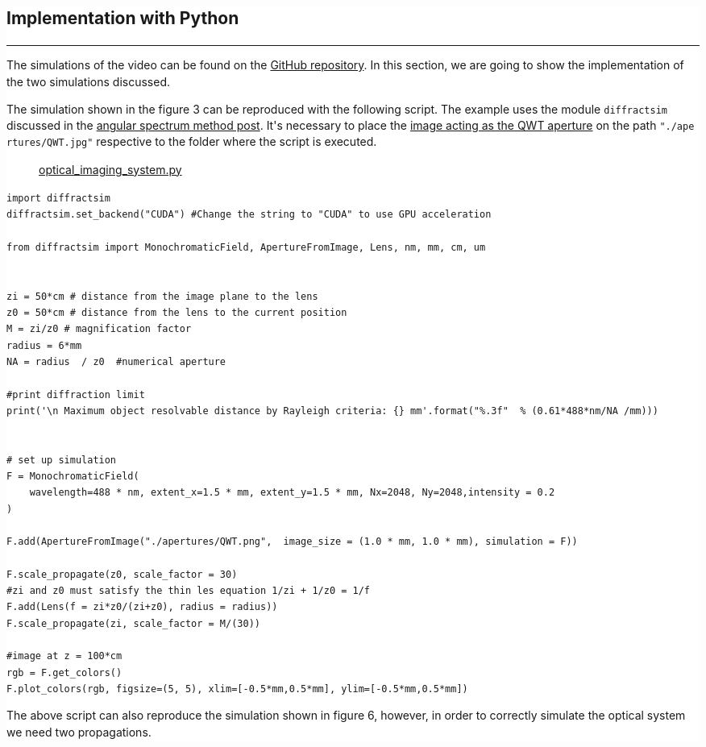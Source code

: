 
## Implementation with Python
---

The simulations of the video can be found on the [GitHub repository](https://github.com/rafael-fuente/Diffraction-Simulations--Angular-Spectrum-Method/blob/main/Simulations%20with%20lenses.md). In this section, we are going to show the implementation of the two simulations discussed.

The simulation shown in the figure 3 can be reproduced with the following script. The example uses the module ```diffractsim``` discussed in the [angular spectrum method post](https://rafael-fuente.github.io/simulating-diffraction-patterns-with-the-angular-spectrum-method-and-python.html). It's necessary to place the [image acting as the QWT aperture](https://github.com/rafael-fuente/Diffraction-Simulations--Angular-Spectrum-Method/blob/main/examples/apertures/QWT.png) on the path ```"./apertures/QWT.jpg"``` respective to the folder where the script is executed.

<figure class='code'>
<figcaption><a href='https://github.com/rafael-fuente/Diffraction-Simulations--Angular-Spectrum-Method/blob/main/examples/optical_imaging_system.py'>optical_imaging_system.py</a></figcaption>
</figure>

    import diffractsim
    diffractsim.set_backend("CUDA") #Change the string to "CUDA" to use GPU acceleration

    from diffractsim import MonochromaticField, ApertureFromImage, Lens, nm, mm, cm, um


    zi = 50*cm # distance from the image plane to the lens
    z0 = 50*cm # distance from the lens to the current position
    M = zi/z0 # magnification factor
    radius = 6*mm
    NA = radius  / z0  #numerical aperture

    #print diffraction limit
    print('\n Maximum object resolvable distance by Rayleigh criteria: {} mm'.format("%.3f"  % (0.61*488*nm/NA /mm)))


    # set up simulation
    F = MonochromaticField(
        wavelength=488 * nm, extent_x=1.5 * mm, extent_y=1.5 * mm, Nx=2048, Ny=2048,intensity = 0.2
    )

    F.add(ApertureFromImage("./apertures/QWT.png",  image_size = (1.0 * mm, 1.0 * mm), simulation = F))

    F.scale_propagate(z0, scale_factor = 30)
    #zi and z0 must satisfy the thin les equation 1/zi + 1/z0 = 1/f 
    F.add(Lens(f = zi*z0/(zi+z0), radius = radius))
    F.scale_propagate(zi, scale_factor = M/(30))

    #image at z = 100*cm
    rgb = F.get_colors()
    F.plot_colors(rgb, figsize=(5, 5), xlim=[-0.5*mm,0.5*mm], ylim=[-0.5*mm,0.5*mm])


The above script can also reproduce the simulation shown in figure 6, however, in order to correctly simulate the optical system we need two propagations.
